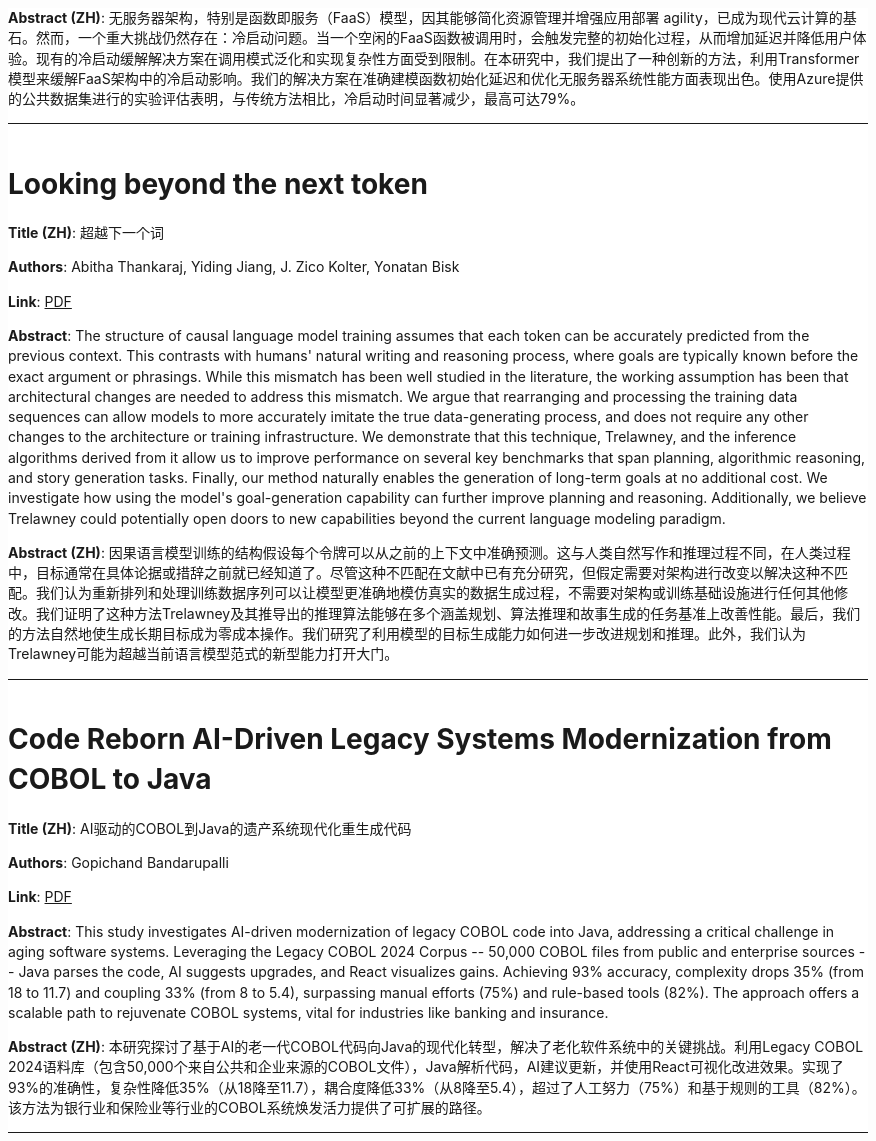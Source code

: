**Abstract (ZH)**: 无服务器架构，特别是函数即服务（FaaS）模型，因其能够简化资源管理并增强应用部署 agility，已成为现代云计算的基石。然而，一个重大挑战仍然存在：冷启动问题。当一个空闲的FaaS函数被调用时，会触发完整的初始化过程，从而增加延迟并降低用户体验。现有的冷启动缓解解决方案在调用模式泛化和实现复杂性方面受到限制。在本研究中，我们提出了一种创新的方法，利用Transformer模型来缓解FaaS架构中的冷启动影响。我们的解决方案在准确建模函数初始化延迟和优化无服务器系统性能方面表现出色。使用Azure提供的公共数据集进行的实验评估表明，与传统方法相比，冷启动时间显著减少，最高可达79%。 

---
# Looking beyond the next token 

**Title (ZH)**: 超越下一个词 

**Authors**: Abitha Thankaraj, Yiding Jiang, J. Zico Kolter, Yonatan Bisk  

**Link**: [PDF](https://arxiv.org/pdf/2504.11336)  

**Abstract**: The structure of causal language model training assumes that each token can be accurately predicted from the previous context. This contrasts with humans' natural writing and reasoning process, where goals are typically known before the exact argument or phrasings. While this mismatch has been well studied in the literature, the working assumption has been that architectural changes are needed to address this mismatch. We argue that rearranging and processing the training data sequences can allow models to more accurately imitate the true data-generating process, and does not require any other changes to the architecture or training infrastructure. We demonstrate that this technique, Trelawney, and the inference algorithms derived from it allow us to improve performance on several key benchmarks that span planning, algorithmic reasoning, and story generation tasks. Finally, our method naturally enables the generation of long-term goals at no additional cost. We investigate how using the model's goal-generation capability can further improve planning and reasoning. Additionally, we believe Trelawney could potentially open doors to new capabilities beyond the current language modeling paradigm. 

**Abstract (ZH)**: 因果语言模型训练的结构假设每个令牌可以从之前的上下文中准确预测。这与人类自然写作和推理过程不同，在人类过程中，目标通常在具体论据或措辞之前就已经知道了。尽管这种不匹配在文献中已有充分研究，但假定需要对架构进行改变以解决这种不匹配。我们认为重新排列和处理训练数据序列可以让模型更准确地模仿真实的数据生成过程，不需要对架构或训练基础设施进行任何其他修改。我们证明了这种方法Trelawney及其推导出的推理算法能够在多个涵盖规划、算法推理和故事生成的任务基准上改善性能。最后，我们的方法自然地使生成长期目标成为零成本操作。我们研究了利用模型的目标生成能力如何进一步改进规划和推理。此外，我们认为Trelawney可能为超越当前语言模型范式的新型能力打开大门。 

---
# Code Reborn AI-Driven Legacy Systems Modernization from COBOL to Java 

**Title (ZH)**: AI驱动的COBOL到Java的遗产系统现代化重生成代码 

**Authors**: Gopichand Bandarupalli  

**Link**: [PDF](https://arxiv.org/pdf/2504.11335)  

**Abstract**: This study investigates AI-driven modernization of legacy COBOL code into Java, addressing a critical challenge in aging software systems. Leveraging the Legacy COBOL 2024 Corpus -- 50,000 COBOL files from public and enterprise sources -- Java parses the code, AI suggests upgrades, and React visualizes gains. Achieving 93% accuracy, complexity drops 35% (from 18 to 11.7) and coupling 33% (from 8 to 5.4), surpassing manual efforts (75%) and rule-based tools (82%). The approach offers a scalable path to rejuvenate COBOL systems, vital for industries like banking and insurance. 

**Abstract (ZH)**: 本研究探讨了基于AI的老一代COBOL代码向Java的现代化转型，解决了老化软件系统中的关键挑战。利用Legacy COBOL 2024语料库（包含50,000个来自公共和企业来源的COBOL文件），Java解析代码，AI建议更新，并使用React可视化改进效果。实现了93%的准确性，复杂性降低35%（从18降至11.7），耦合度降低33%（从8降至5.4），超过了人工努力（75%）和基于规则的工具（82%）。该方法为银行业和保险业等行业的COBOL系统焕发活力提供了可扩展的路径。 

---